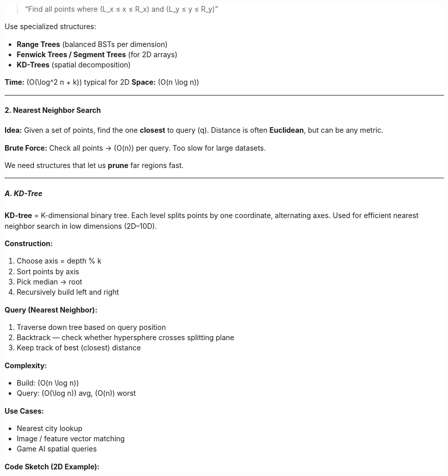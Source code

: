 > “Find all points where (L_x ≤ x ≤ R_x) and (L_y ≤ y ≤ R_y)”

Use specialized structures:

* **Range Trees** (balanced BSTs per dimension)
* **Fenwick Trees / Segment Trees** (for 2D arrays)
* **KD-Trees** (spatial decomposition)

**Time:** (O(\log^2 n + k)) typical for 2D
**Space:** (O(n \log n))

---

#### 2. Nearest Neighbor Search

**Idea:**
Given a set of points, find the one **closest** to query (q).
Distance is often **Euclidean**, but can be any metric.

**Brute Force:**
Check all points → (O(n)) per query.
Too slow for large datasets.

We need structures that let us **prune** far regions fast.

---

##### A. KD-Tree

**KD-tree** = K-dimensional binary tree.
Each level splits points by one coordinate, alternating axes.
Used for efficient nearest neighbor search in low dimensions (2D–10D).

**Construction:**

1. Choose axis = depth % k
2. Sort points by axis
3. Pick median → root
4. Recursively build left and right

**Query (Nearest Neighbor):**

1. Traverse down tree based on query position
2. Backtrack — check whether hypersphere crosses splitting plane
3. Keep track of best (closest) distance

**Complexity:**

* Build: (O(n \log n))
* Query: (O(\log n)) avg, (O(n)) worst

**Use Cases:**

* Nearest city lookup
* Image / feature vector matching
* Game AI spatial queries

**Code Sketch (2D Example):**
